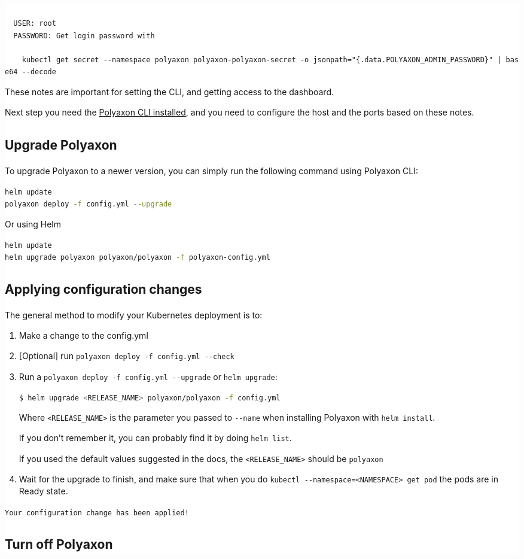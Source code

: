 ```

  USER: root
  PASSWORD: Get login password with

    kubectl get secret --namespace polyaxon polyaxon-polyaxon-secret -o jsonpath="{.data.POLYAXON_ADMIN_PASSWORD}" | base64 --decode
```

These notes are important for setting the CLI, and getting access to the dashboard.

Next step you need the [Polyaxon CLI installed](/setup/cli/), and you need to configure 
the host and the ports based on these notes.

## Upgrade Polyaxon

To upgrade Polyaxon to a newer version, you can simply run the following command using Polyaxon CLI:

```bash
helm update
polyaxon deploy -f config.yml --upgrade
```

Or using Helm

```bash
helm update
helm upgrade polyaxon polyaxon/polyaxon -f polyaxon-config.yml
```

## Applying configuration changes

The general method to modify your Kubernetes deployment is to:

 1. Make a change to the config.yml
 2. [Optional] run `polyaxon deploy -f config.yml --check`
 2. Run a `polyaxon deploy -f config.yml --upgrade` or `helm upgrade`:

    ```bash
    $ helm upgrade <RELEASE_NAME> polyaxon/polyaxon -f config.yml
    ```

    Where `<RELEASE_NAME>` is the parameter you passed to `--name` when installing Polyaxon with `helm install`.

    If you don’t remember it, you can probably find it by doing `helm list`.

    If you used the default values suggested in the docs, the `<RELEASE_NAME>` should be `polyaxon`

  3. Wait for the upgrade to finish, and make sure that when you do
  `kubectl --namespace=<NAMESPACE> get pod` the pods are in Ready state.

    Your configuration change has been applied!


## Turn off Polyaxon
